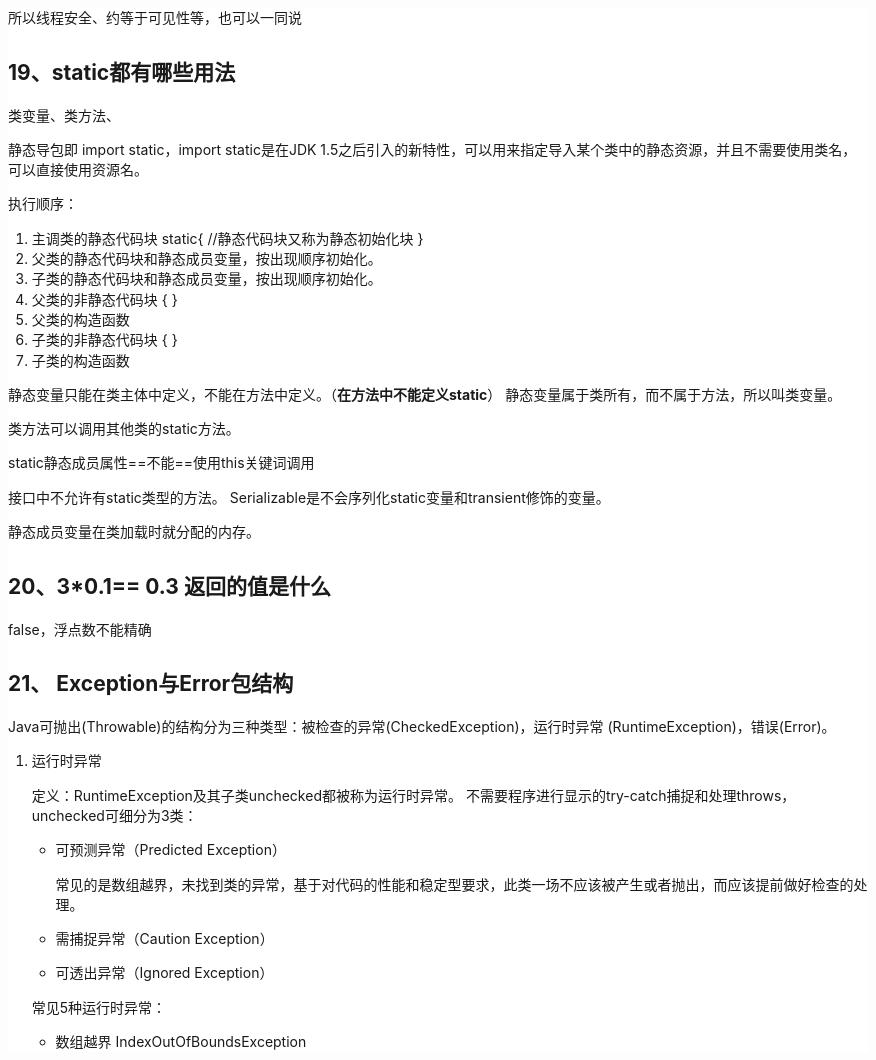 所以线程安全、约等于可见性等，也可以一同说



## 19、static都有哪些用法

类变量、类方法、

静态导包即 import static，import static是在JDK 1.5之后引入的新特性，可以用来指定导入某个类中的静态资源，并且不需要使用类名，可以直接使用资源名。

执行顺序：

1. 主调类的静态代码块       static{ //静态代码块又称为静态初始化块 }
2. 父类的静态代码块和静态成员变量，按出现顺序初始化。
3. 子类的静态代码块和静态成员变量，按出现顺序初始化。
4. 父类的非静态代码块 { }
5. 父类的构造函数
6. 子类的非静态代码块 { }
7. 子类的构造函数

静态变量只能在类主体中定义，不能在方法中定义。（**在方法中不能定义static**）
静态变量属于类所有，而不属于方法，所以叫类变量。

类方法可以调用其他类的static方法。

static静态成员属性==不能==使用this关键词调用

接口中不允许有static类型的方法。
Serializable是不会序列化static变量和transient修饰的变量。

静态成员变量在类加载时就分配的内存。



## 20、3*0.1== 0.3 返回的值是什么

false，浮点数不能精确





## 21、 Exception与Error包结构

Java可抛出(Throwable)的结构分为三种类型：被检查的异常(CheckedException)，运行时异常 (RuntimeException)，错误(Error)。 

1. 运行时异常

   定义：RuntimeException及其子类unchecked都被称为运行时异常。 不需要程序进行显示的try-catch捕捉和处理throws，unchecked可细分为3类：

   - 可预测异常（Predicted Exception）
   
     常见的是数组越界，未找到类的异常，基于对代码的性能和稳定型要求，此类一场不应该被产生或者抛出，而应该提前做好检查的处理。

   - 需捕捉异常（Caution Exception）

   - 可透出异常（Ignored Exception）
   
   常见5种运行时异常：
   
   - 数组越界	      IndexOutOfBoundsException
   